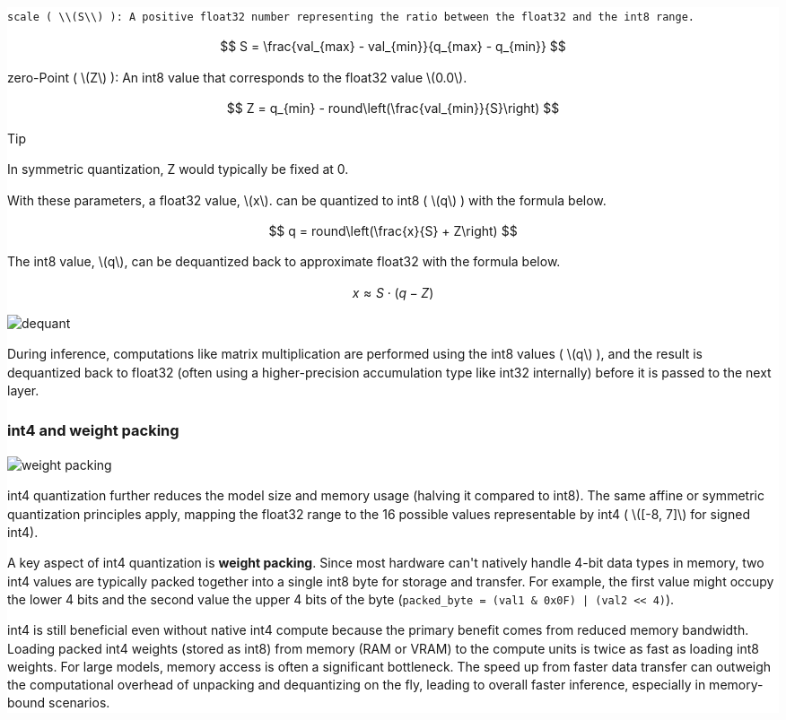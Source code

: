 
    scale ( \\(S\\) ): A positive float32 number representing the ratio between the float32 and the int8 range.

$$
S = \frac{val_{max} - val_{min}}{q_{max} - q_{min}}
$$

zero-Point ( \\(Z\\) ): An int8 value that corresponds to the float32 value \\(0.0\\).

$$
Z = q_{min} - round\left(\frac{val_{min}}{S}\right)
$$

> [!TIP]
> In symmetric quantization, Z would typically be fixed at 0.

With these parameters, a float32 value, \\(x\\). can be quantized to int8 ( \\(q\\) ) with the formula below.

$$
q = round\left(\frac{x}{S} + Z\right)
$$

The int8 value, \\(q\\), can be dequantized back to approximate float32 with the formula below.

$$
x \approx S \cdot (q - Z)
$$

<div class="flex justify-center">
    <img width="606" alt="dequant" src="https://huggingface.co/datasets/huggingface/documentation-images/resolve/main/transformers/dequant.png" />
</div>

During inference, computations like matrix multiplication are performed using the int8 values ( \\(q\\) ), and the result is dequantized back to float32 (often using a higher-precision accumulation type like int32 internally) before it is passed to the next layer.

### int4 and weight packing

<div class="flex justify-center">
    <img width="606" alt="weight packing" src="https://huggingface.co/datasets/huggingface/documentation-images/resolve/main/transformers/weight_packing.png" />
</div>

int4 quantization further reduces the model size and memory usage (halving it compared to int8). The same affine or symmetric quantization principles apply, mapping the float32 range to the 16 possible values representable by int4 ( \\([-8, 7]\\) for signed int4).

A key aspect of int4 quantization is **weight packing**. Since most hardware can't natively handle 4-bit data types in memory, two int4 values are typically packed together into a single int8 byte for storage and transfer. For example, the first value might occupy the lower 4 bits and the second value the upper 4 bits of the byte (`packed_byte = (val1 & 0x0F) | (val2 << 4)`).

int4 is still beneficial even without native int4 compute because the primary benefit comes from reduced memory bandwidth. Loading packed int4 weights (stored as int8) from memory (RAM or VRAM) to the compute units is twice as fast as loading int8 weights. For large models, memory access is often a significant bottleneck. The speed up from faster data transfer can outweigh the computational overhead of unpacking and dequantizing on the fly, leading to overall faster inference, especially in memory-bound scenarios.
